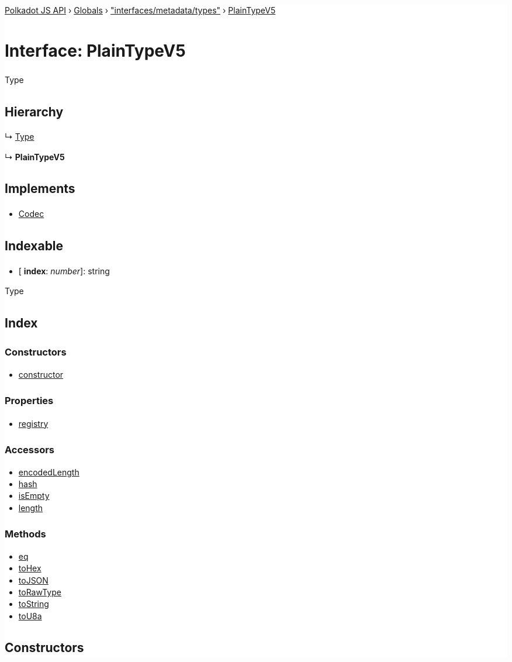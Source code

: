[Polkadot JS API](../README.md) › [Globals](../globals.md) › ["interfaces/metadata/types"](../modules/_interfaces_metadata_types_.md) › [PlainTypeV5](_interfaces_metadata_types_.plaintypev5.md)

# Interface: PlainTypeV5

Type

## Hierarchy

  ↳ [Type](../classes/_primitive_type_.type.md)

  ↳ **PlainTypeV5**

## Implements

* [Codec](_types_.codec.md)

## Indexable

* \[ **index**: *number*\]: string

Type

## Index

### Constructors

* [constructor](_interfaces_metadata_types_.plaintypev5.md#constructor)

### Properties

* [registry](_interfaces_metadata_types_.plaintypev5.md#registry)

### Accessors

* [encodedLength](_interfaces_metadata_types_.plaintypev5.md#encodedlength)
* [hash](_interfaces_metadata_types_.plaintypev5.md#hash)
* [isEmpty](_interfaces_metadata_types_.plaintypev5.md#isempty)
* [length](_interfaces_metadata_types_.plaintypev5.md#length)

### Methods

* [eq](_interfaces_metadata_types_.plaintypev5.md#eq)
* [toHex](_interfaces_metadata_types_.plaintypev5.md#tohex)
* [toJSON](_interfaces_metadata_types_.plaintypev5.md#tojson)
* [toRawType](_interfaces_metadata_types_.plaintypev5.md#torawtype)
* [toString](_interfaces_metadata_types_.plaintypev5.md#tostring)
* [toU8a](_interfaces_metadata_types_.plaintypev5.md#tou8a)

## Constructors
